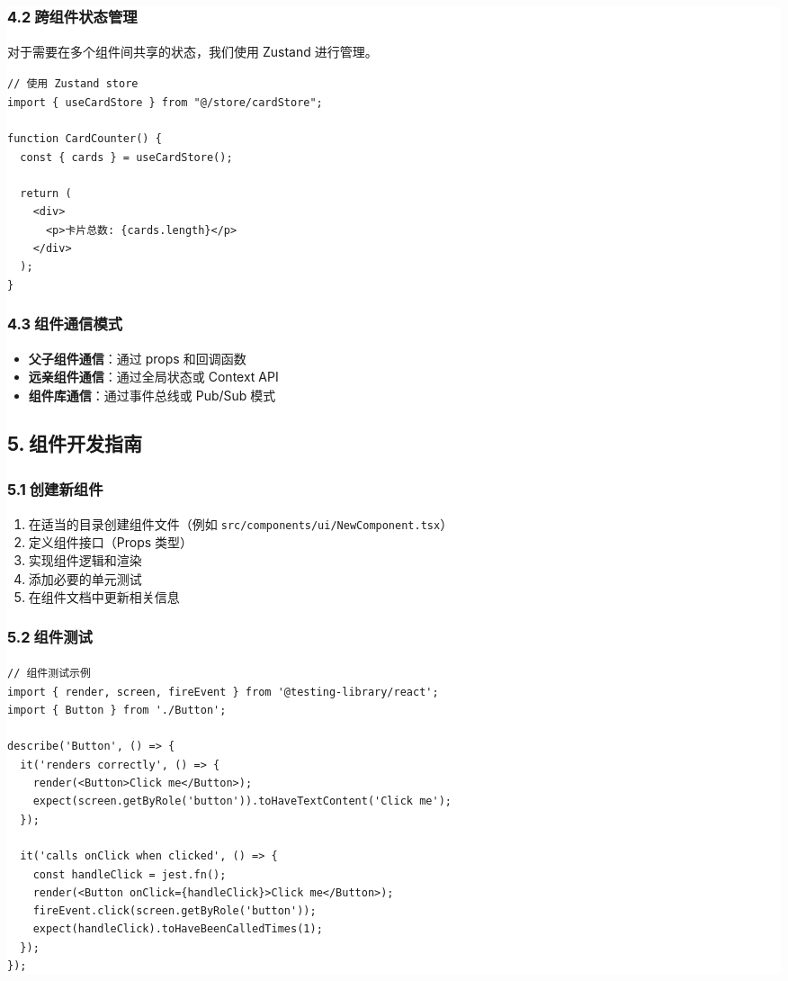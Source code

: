 ### 4.2 跨组件状态管理

对于需要在多个组件间共享的状态，我们使用 Zustand 进行管理。

```tsx
// 使用 Zustand store
import { useCardStore } from "@/store/cardStore";

function CardCounter() {
  const { cards } = useCardStore();
  
  return (
    <div>
      <p>卡片总数: {cards.length}</p>
    </div>
  );
}
```

### 4.3 组件通信模式

- **父子组件通信**：通过 props 和回调函数
- **远亲组件通信**：通过全局状态或 Context API
- **组件库通信**：通过事件总线或 Pub/Sub 模式

## 5. 组件开发指南

### 5.1 创建新组件

1. 在适当的目录创建组件文件（例如 `src/components/ui/NewComponent.tsx`）
2. 定义组件接口（Props 类型）
3. 实现组件逻辑和渲染
4. 添加必要的单元测试
5. 在组件文档中更新相关信息

### 5.2 组件测试

```tsx
// 组件测试示例
import { render, screen, fireEvent } from '@testing-library/react';
import { Button } from './Button';

describe('Button', () => {
  it('renders correctly', () => {
    render(<Button>Click me</Button>);
    expect(screen.getByRole('button')).toHaveTextContent('Click me');
  });
  
  it('calls onClick when clicked', () => {
    const handleClick = jest.fn();
    render(<Button onClick={handleClick}>Click me</Button>);
    fireEvent.click(screen.getByRole('button'));
    expect(handleClick).toHaveBeenCalledTimes(1);
  });
});
```
